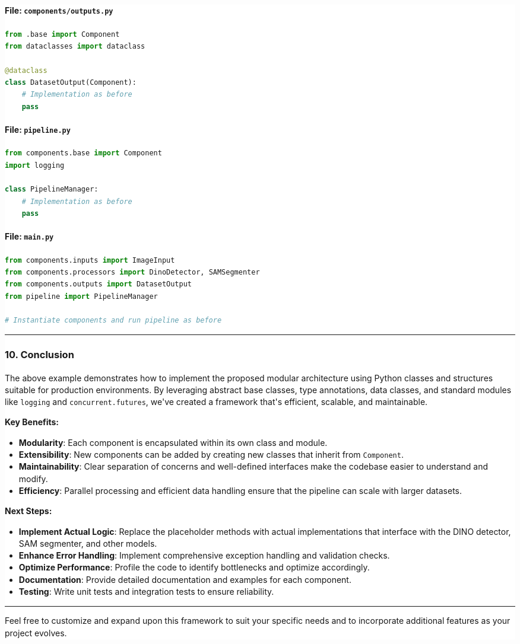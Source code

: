 #### **File: `components/outputs.py`**

```python
from .base import Component
from dataclasses import dataclass

@dataclass
class DatasetOutput(Component):
    # Implementation as before
    pass
```

#### **File: `pipeline.py`**

```python
from components.base import Component
import logging

class PipelineManager:
    # Implementation as before
    pass
```

#### **File: `main.py`**

```python
from components.inputs import ImageInput
from components.processors import DinoDetector, SAMSegmenter
from components.outputs import DatasetOutput
from pipeline import PipelineManager

# Instantiate components and run pipeline as before
```

---

### **10. Conclusion**

The above example demonstrates how to implement the proposed modular architecture using Python classes and structures suitable for production environments. By leveraging abstract base classes, type annotations, data classes, and standard modules like `logging` and `concurrent.futures`, we've created a framework that's efficient, scalable, and maintainable.

**Key Benefits:**

- **Modularity**: Each component is encapsulated within its own class and module.
- **Extensibility**: New components can be added by creating new classes that inherit from `Component`.
- **Maintainability**: Clear separation of concerns and well-defined interfaces make the codebase easier to understand and modify.
- **Efficiency**: Parallel processing and efficient data handling ensure that the pipeline can scale with larger datasets.

**Next Steps:**

- **Implement Actual Logic**: Replace the placeholder methods with actual implementations that interface with the DINO detector, SAM segmenter, and other models.
- **Enhance Error Handling**: Implement comprehensive exception handling and validation checks.
- **Optimize Performance**: Profile the code to identify bottlenecks and optimize accordingly.
- **Documentation**: Provide detailed documentation and examples for each component.
- **Testing**: Write unit tests and integration tests to ensure reliability.

---

Feel free to customize and expand upon this framework to suit your specific needs and to incorporate additional features as your project evolves.